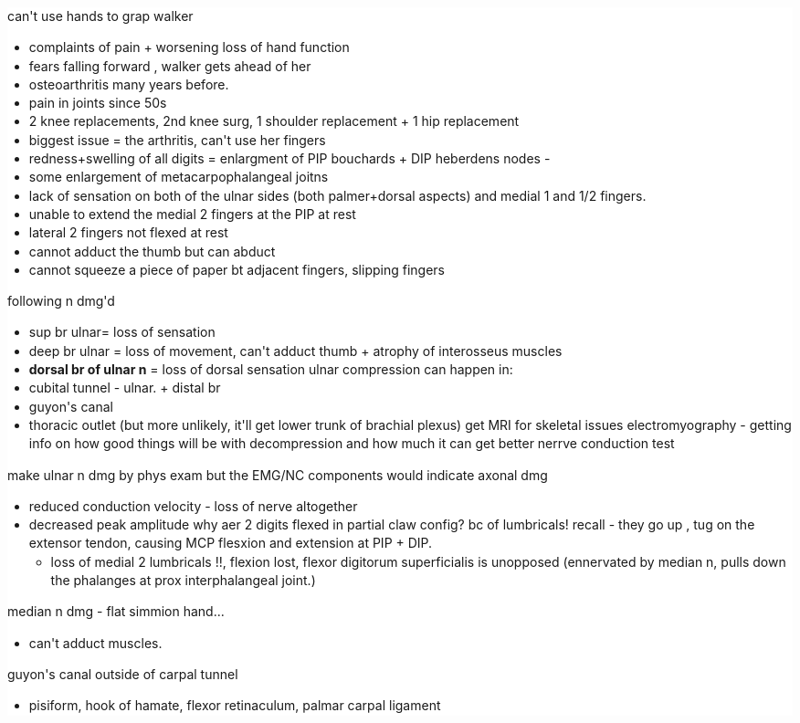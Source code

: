 can't use hands to grap walker 
- complaints of pain + worsening loss of hand function 
- fears falling forward , walker gets ahead of her 
- osteoarthritis many years before. 
- pain in joints since 50s 
- 2 knee replacements, 2nd knee surg, 1 shoulder replacement + 1 hip replacement 
- biggest issue = the arthritis, can't use her fingers 
- redness+swelling of all digits = enlargment of PIP bouchards + DIP heberdens nodes - 
- some enlargement of metacarpophalangeal joitns 
- lack of sensation on both of the ulnar sides (both palmer+dorsal aspects) and medial 1 and 1/2 fingers. 
- unable to extend the medial 2 fingers at the PIP at rest 
- lateral 2 fingers not flexed at rest 
- cannot adduct the thumb but can abduct 
- cannot squeeze a piece of paper bt adjacent fingers, slipping fingers

following n dmg'd 
- sup br ulnar= loss of sensation 
- deep br ulnar = loss of movement, can't adduct thumb + atrophy of interosseus muscles 
- **dorsal br of ulnar n** = loss of dorsal sensation 
ulnar compression can happen in: 
- cubital tunnel - ulnar. + distal br 
- guyon's canal 
- thoracic outlet (but more unlikely, it'll get lower trunk of brachial plexus)
get MRI for skeletal issues 
electromyography - getting info on how good things will be with decompression and how much it can get better
nerrve conduction test 

make ulnar n dmg by phys exam but the EMG/NC components would indicate axonal dmg
- reduced conduction velocity - loss of nerve altogether
- decreased peak amplitude
why aer 2 digits flexed in partial claw config?
	bc of lumbricals! recall - they go up , tug on the extensor tendon, causing MCP flesxion and extension at PIP + DIP. 
	- loss of medial 2 lumbricals !!, flexion lost, flexor digitorum superficialis is unopposed (ennervated by median n, pulls down the phalanges at prox interphalangeal joint.)

median n dmg - flat simmion hand...
- can't adduct muscles. 

guyon's canal outside of carpal tunnel
- pisiform, hook of hamate, flexor retinaculum, palmar carpal ligament 
